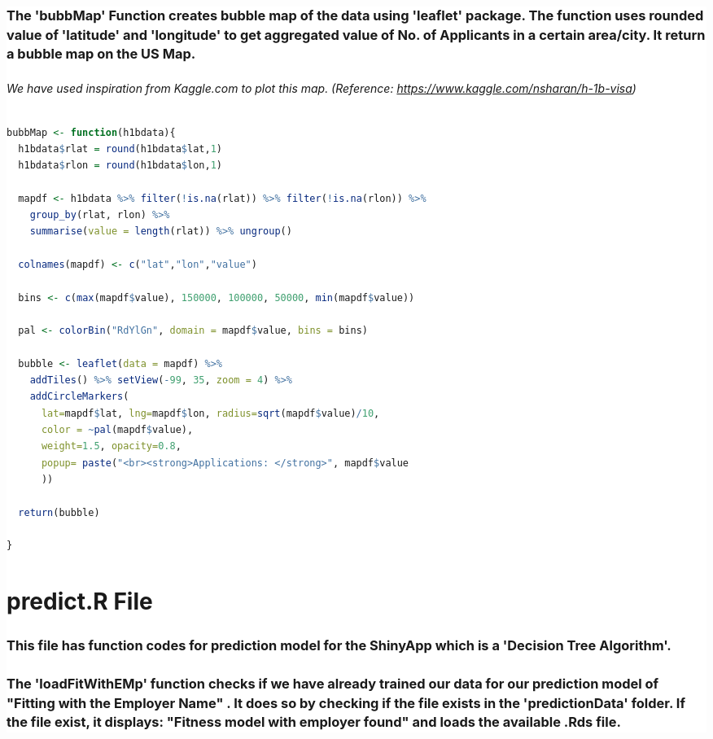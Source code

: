 ### The 'bubbMap' Function creates bubble map of the data using 'leaflet' package. The function uses rounded value of 'latitude' and 'longitude' to get aggregated value of No. of Applicants in a certain area/city. It return a bubble map on the US Map.

###### We have used inspiration from Kaggle.com to plot this map. (Reference: <https://www.kaggle.com/nsharan/h-1b-visa>)

``` r
bubbMap <- function(h1bdata){
  h1bdata$rlat = round(h1bdata$lat,1)
  h1bdata$rlon = round(h1bdata$lon,1)
  
  mapdf <- h1bdata %>% filter(!is.na(rlat)) %>% filter(!is.na(rlon)) %>% 
    group_by(rlat, rlon) %>%
    summarise(value = length(rlat)) %>% ungroup()
  
  colnames(mapdf) <- c("lat","lon","value")
  
  bins <- c(max(mapdf$value), 150000, 100000, 50000, min(mapdf$value))
  
  pal <- colorBin("RdYlGn", domain = mapdf$value, bins = bins)
  
  bubble <- leaflet(data = mapdf) %>%
    addTiles() %>% setView(-99, 35, zoom = 4) %>%
    addCircleMarkers(
      lat=mapdf$lat, lng=mapdf$lon, radius=sqrt(mapdf$value)/10, 
      color = ~pal(mapdf$value),
      weight=1.5, opacity=0.8,
      popup= paste("<br><strong>Applications: </strong>", mapdf$value
      ))
  
  return(bubble)

}
```

predict.R File
==============

### This file has function codes for prediction model for the ShinyApp which is a 'Decision Tree Algorithm'.

### The 'loadFitWithEMp' function checks if we have already trained our data for our prediction model of "Fitting with the Employer Name" . It does so by checking if the file exists in the 'predictionData' folder. If the file exist, it displays: "Fitness model with employer found" and loads the available .Rds file.
